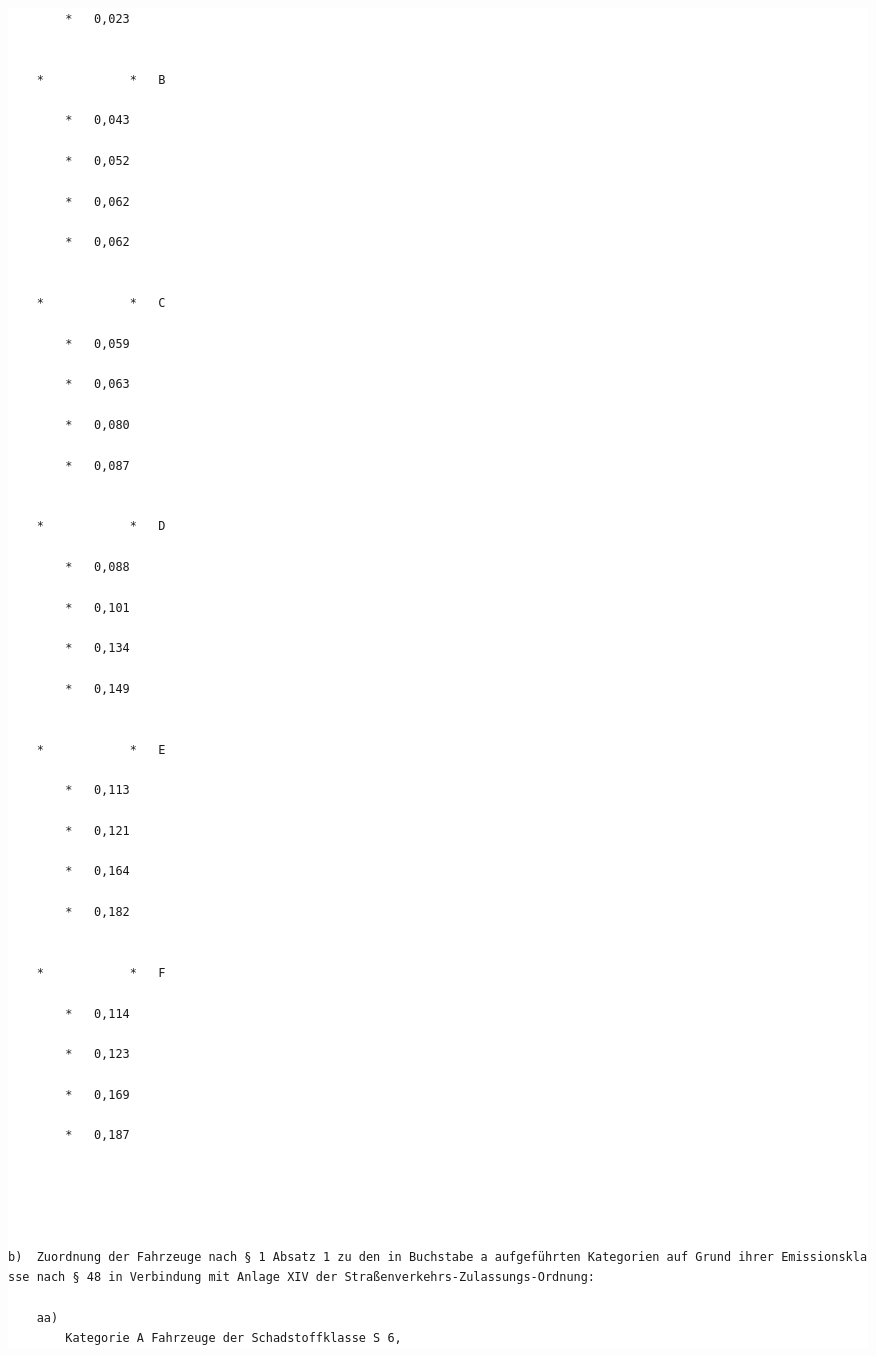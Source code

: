             *   0,023


        *            *   B

            *   0,043

            *   0,052

            *   0,062

            *   0,062


        *            *   C

            *   0,059

            *   0,063

            *   0,080

            *   0,087


        *            *   D

            *   0,088

            *   0,101

            *   0,134

            *   0,149


        *            *   E

            *   0,113

            *   0,121

            *   0,164

            *   0,182


        *            *   F

            *   0,114

            *   0,123

            *   0,169

            *   0,187





    b)  Zuordnung der Fahrzeuge nach § 1 Absatz 1 zu den in Buchstabe a aufgeführten Kategorien auf Grund ihrer Emissionsklasse nach § 48 in Verbindung mit Anlage XIV der Straßenverkehrs-Zulassungs-Ordnung:

        aa)
            Kategorie A Fahrzeuge der Schadstoffklasse S 6,
